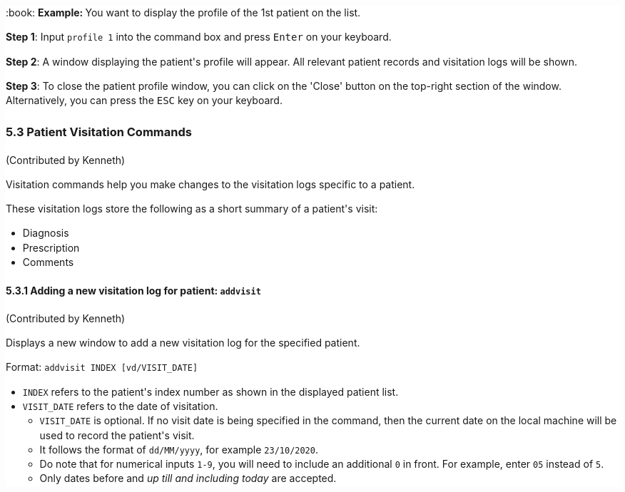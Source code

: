 <div markdown="block" class="alert alert-warning">
:book: <span style="font-weight:bold">Example: </span>
You want to display the profile of the 1st patient on the list.

**Step 1**: Input `profile 1` into the command box and press <kbd>Enter</kbd> on your keyboard.

**Step 2**: A window displaying the patient's profile will appear. All relevant patient records and visitation logs will be shown.

**Step 3**: To close the patient profile window, you can click on the 'Close' button on the top-right section of the window. Alternatively, you can press the <kbd>ESC</kbd> key on your keyboard.
</div>

### 5.3 Patient Visitation Commands

(Contributed by Kenneth)

Visitation commands help you make changes to the visitation logs specific to a patient. 

These visitation logs store the following as a short summary of a patient's visit:
* Diagnosis
* Prescription
* Comments

#### 5.3.1 Adding a new visitation log for patient: `addvisit`

(Contributed by Kenneth)

Displays a new window to add a new visitation log for the specified patient.

Format: `addvisit INDEX [vd/VISIT_DATE]`

* `INDEX` refers to the patient's index number as shown in the displayed patient list.
* `VISIT_DATE` refers to the date of visitation.
    * `VISIT_DATE` is optional. If no visit date is being specified in the command, then the current date on the local machine will be used to record the patient's visit.
    * It follows the format of `dd/MM/yyyy`, for example `23/10/2020`.
    * Do note that for numerical inputs `1-9`, you will need to include an additional `0` in front. For example, enter `05` instead of `5`.
    * Only dates before and *up till and including today* are accepted.

<p align="center">